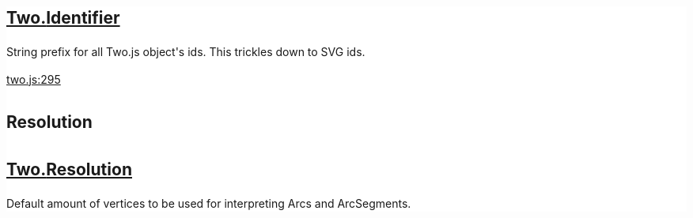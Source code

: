 <h2 class="longname" aria-hidden="true"><a href="#Identifier"><span class="prefix">Two.</span><span class="shortname">Identifier</span></a></h2>










<div class="properties">


String prefix for all Two.js object's ids. This trickles down to SVG ids.


</div>










<div class="meta">

  <a class="lineno" target="_blank" rel="noopener noreferrer" href="https://github.com/jonobr1/two.js/blob/main/src/two.js#L295">
    two.js:295
  </a>

</div>




</div>



<div class="static member ">

## Resolution

<h2 class="longname" aria-hidden="true"><a href="#Resolution"><span class="prefix">Two.</span><span class="shortname">Resolution</span></a></h2>










<div class="properties">


Default amount of vertices to be used for interpreting Arcs and ArcSegments.


</div>






